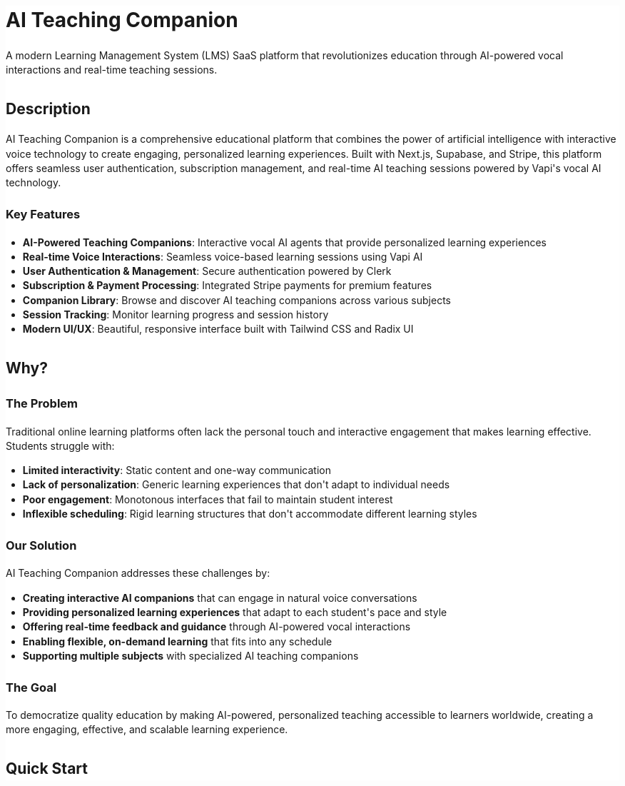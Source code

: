 # AI Teaching Companion

A modern Learning Management System (LMS) SaaS platform that revolutionizes education through AI-powered vocal interactions and real-time teaching sessions.

## Description

AI Teaching Companion is a comprehensive educational platform that combines the power of artificial intelligence with interactive voice technology to create engaging, personalized learning experiences. Built with Next.js, Supabase, and Stripe, this platform offers seamless user authentication, subscription management, and real-time AI teaching sessions powered by Vapi's vocal AI technology.

### Key Features

- **AI-Powered Teaching Companions**: Interactive vocal AI agents that provide personalized learning experiences
- **Real-time Voice Interactions**: Seamless voice-based learning sessions using Vapi AI
- **User Authentication & Management**: Secure authentication powered by Clerk
- **Subscription & Payment Processing**: Integrated Stripe payments for premium features
- **Companion Library**: Browse and discover AI teaching companions across various subjects
- **Session Tracking**: Monitor learning progress and session history
- **Modern UI/UX**: Beautiful, responsive interface built with Tailwind CSS and Radix UI

## Why?

### The Problem

Traditional online learning platforms often lack the personal touch and interactive engagement that makes learning effective. Students struggle with:
- **Limited interactivity**: Static content and one-way communication
- **Lack of personalization**: Generic learning experiences that don't adapt to individual needs
- **Poor engagement**: Monotonous interfaces that fail to maintain student interest
- **Inflexible scheduling**: Rigid learning structures that don't accommodate different learning styles

### Our Solution

AI Teaching Companion addresses these challenges by:
- **Creating interactive AI companions** that can engage in natural voice conversations
- **Providing personalized learning experiences** that adapt to each student's pace and style
- **Offering real-time feedback and guidance** through AI-powered vocal interactions
- **Enabling flexible, on-demand learning** that fits into any schedule
- **Supporting multiple subjects** with specialized AI teaching companions

### The Goal

To democratize quality education by making AI-powered, personalized teaching accessible to learners worldwide, creating a more engaging, effective, and scalable learning experience.

## Quick Start
